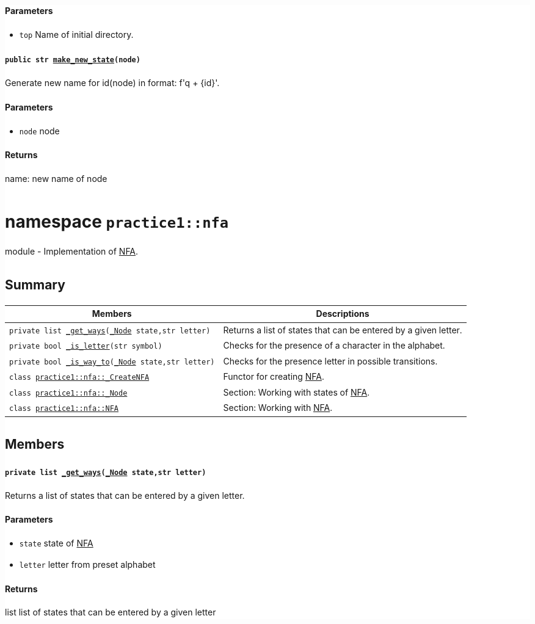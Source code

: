 #### Parameters
* `top` Name of initial directory.

#### `public str `[`make_new_state`](#namespacepractice1_1_1dump_1a8d3277da1b00286352f693cdb9c011a0)`(node)` 

Generate new name for id(node) in format: f'q + {id}'.

#### Parameters
* `node` node 

#### Returns
name: new name of node

# namespace `practice1::nfa` 

module - Implementation of [NFA](#classpractice1_1_1nfa_1_1NFA).

## Summary

 Members                        | Descriptions                                
--------------------------------|---------------------------------------------
`private list `[`_get_ways`](#namespacepractice1_1_1nfa_1a4d9a2e5db8da6340541e17cde0bc5680)`(`[`_Node`](#classpractice1_1_1nfa_1_1__Node)` state,str letter)`            | Returns a list of states that can be entered by a given letter.
`private bool `[`_is_letter`](#namespacepractice1_1_1nfa_1a12e43040f4837c23c481fc929939fed5)`(str symbol)`            | Checks for the presence of a character in the alphabet.
`private bool `[`_is_way_to`](#namespacepractice1_1_1nfa_1a44b82383fce3d09db5a6b4ee9e553c6b)`(`[`_Node`](#classpractice1_1_1nfa_1_1__Node)` state,str letter)`            | Checks for the presence letter in possible transitions.
`class `[`practice1::nfa::_CreateNFA`](#classpractice1_1_1nfa_1_1__CreateNFA) | Functor for creating [NFA](#classpractice1_1_1nfa_1_1NFA).
`class `[`practice1::nfa::_Node`](#classpractice1_1_1nfa_1_1__Node) | Section: Working with states of [NFA](#classpractice1_1_1nfa_1_1NFA).
`class `[`practice1::nfa::NFA`](#classpractice1_1_1nfa_1_1NFA) | Section: Working with [NFA](#classpractice1_1_1nfa_1_1NFA).

## Members

#### `private list `[`_get_ways`](#namespacepractice1_1_1nfa_1a4d9a2e5db8da6340541e17cde0bc5680)`(`[`_Node`](#classpractice1_1_1nfa_1_1__Node)` state,str letter)` 

Returns a list of states that can be entered by a given letter.

#### Parameters
* `state` state of [NFA](#classpractice1_1_1nfa_1_1NFA)

* `letter` letter from preset alphabet 

#### Returns
list list of states that can be entered by a given letter
